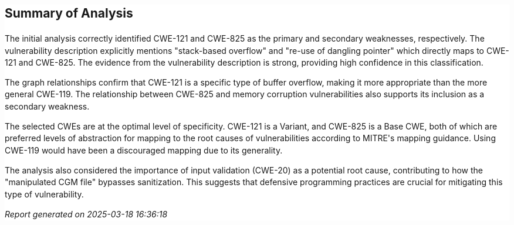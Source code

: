 ## Summary of Analysis
The initial analysis correctly identified CWE-121 and CWE-825 as the primary and secondary weaknesses, respectively. The vulnerability description explicitly mentions "stack-based overflow" and "re-use of dangling pointer" which directly maps to CWE-121 and CWE-825. The evidence from the vulnerability description is strong, providing high confidence in this classification.

The graph relationships confirm that CWE-121 is a specific type of buffer overflow, making it more appropriate than the more general CWE-119. The relationship between CWE-825 and memory corruption vulnerabilities also supports its inclusion as a secondary weakness.

The selected CWEs are at the optimal level of specificity. CWE-121 is a Variant, and CWE-825 is a Base CWE, both of which are preferred levels of abstraction for mapping to the root causes of vulnerabilities according to MITRE's mapping guidance. Using CWE-119 would have been a discouraged mapping due to its generality.

The analysis also considered the importance of input validation (CWE-20) as a potential root cause, contributing to how the "manipulated CGM file" bypasses sanitization. This suggests that defensive programming practices are crucial for mitigating this type of vulnerability.



*Report generated on 2025-03-18 16:36:18*
